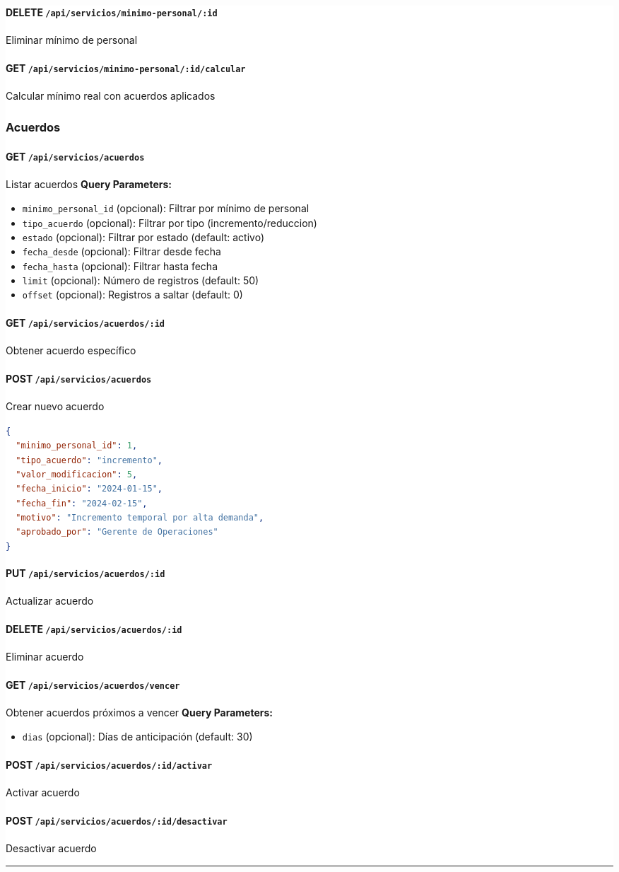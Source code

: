 #### **DELETE** `/api/servicios/minimo-personal/:id`
Eliminar mínimo de personal

#### **GET** `/api/servicios/minimo-personal/:id/calcular`
Calcular mínimo real con acuerdos aplicados

### **Acuerdos**

#### **GET** `/api/servicios/acuerdos`
Listar acuerdos
**Query Parameters:**
- `minimo_personal_id` (opcional): Filtrar por mínimo de personal
- `tipo_acuerdo` (opcional): Filtrar por tipo (incremento/reduccion)
- `estado` (opcional): Filtrar por estado (default: activo)
- `fecha_desde` (opcional): Filtrar desde fecha
- `fecha_hasta` (opcional): Filtrar hasta fecha
- `limit` (opcional): Número de registros (default: 50)
- `offset` (opcional): Registros a saltar (default: 0)

#### **GET** `/api/servicios/acuerdos/:id`
Obtener acuerdo específico

#### **POST** `/api/servicios/acuerdos`
Crear nuevo acuerdo
```json
{
  "minimo_personal_id": 1,
  "tipo_acuerdo": "incremento",
  "valor_modificacion": 5,
  "fecha_inicio": "2024-01-15",
  "fecha_fin": "2024-02-15",
  "motivo": "Incremento temporal por alta demanda",
  "aprobado_por": "Gerente de Operaciones"
}
```

#### **PUT** `/api/servicios/acuerdos/:id`
Actualizar acuerdo

#### **DELETE** `/api/servicios/acuerdos/:id`
Eliminar acuerdo

#### **GET** `/api/servicios/acuerdos/vencer`
Obtener acuerdos próximos a vencer
**Query Parameters:**
- `dias` (opcional): Días de anticipación (default: 30)

#### **POST** `/api/servicios/acuerdos/:id/activar`
Activar acuerdo

#### **POST** `/api/servicios/acuerdos/:id/desactivar`
Desactivar acuerdo

---